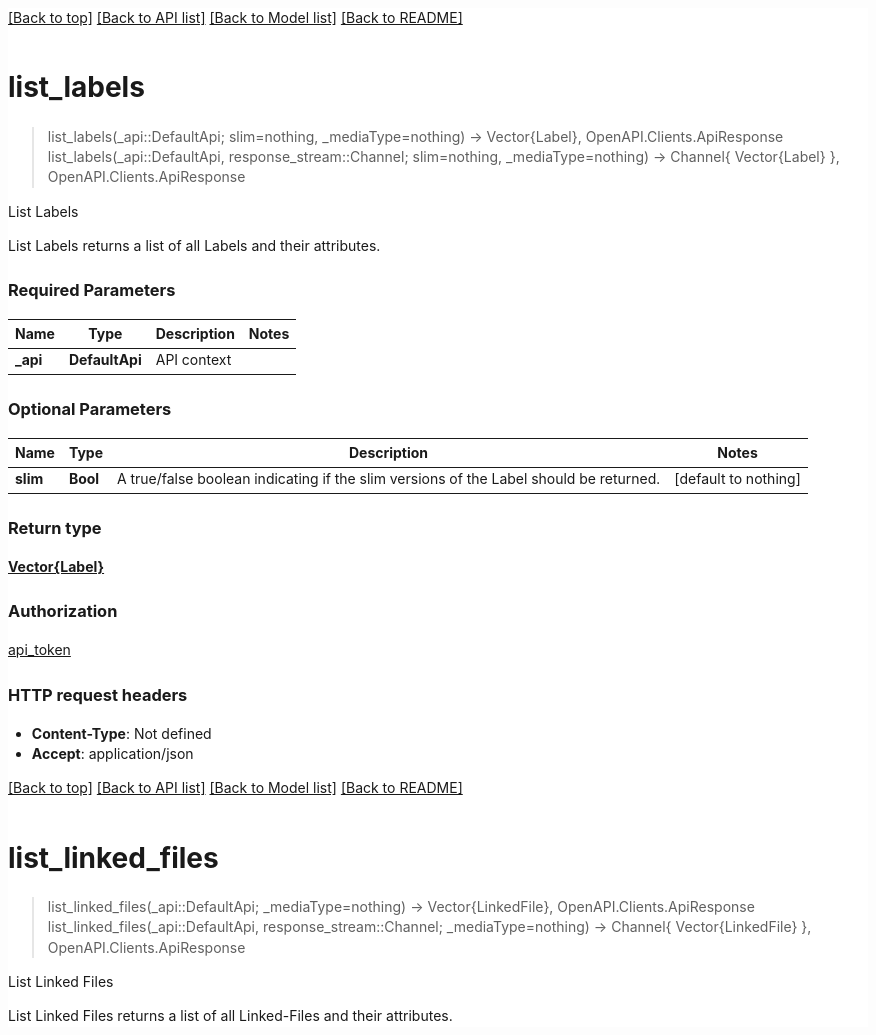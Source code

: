 [[Back to top]](#) [[Back to API list]](../README.md#api-endpoints) [[Back to Model list]](../README.md#models) [[Back to README]](../README.md)

# **list_labels**
> list_labels(_api::DefaultApi; slim=nothing, _mediaType=nothing) -> Vector{Label}, OpenAPI.Clients.ApiResponse <br/>
> list_labels(_api::DefaultApi, response_stream::Channel; slim=nothing, _mediaType=nothing) -> Channel{ Vector{Label} }, OpenAPI.Clients.ApiResponse

List Labels

List Labels returns a list of all Labels and their attributes.

### Required Parameters

Name | Type | Description  | Notes
------------- | ------------- | ------------- | -------------
 **_api** | **DefaultApi** | API context | 

### Optional Parameters

Name | Type | Description  | Notes
------------- | ------------- | ------------- | -------------
 **slim** | **Bool**| A true/false boolean indicating if the slim versions of the Label should be returned. | [default to nothing]

### Return type

[**Vector{Label}**](Label.md)

### Authorization

[api_token](../README.md#api_token)

### HTTP request headers

 - **Content-Type**: Not defined
 - **Accept**: application/json

[[Back to top]](#) [[Back to API list]](../README.md#api-endpoints) [[Back to Model list]](../README.md#models) [[Back to README]](../README.md)

# **list_linked_files**
> list_linked_files(_api::DefaultApi; _mediaType=nothing) -> Vector{LinkedFile}, OpenAPI.Clients.ApiResponse <br/>
> list_linked_files(_api::DefaultApi, response_stream::Channel; _mediaType=nothing) -> Channel{ Vector{LinkedFile} }, OpenAPI.Clients.ApiResponse

List Linked Files

List Linked Files returns a list of all Linked-Files and their attributes.
